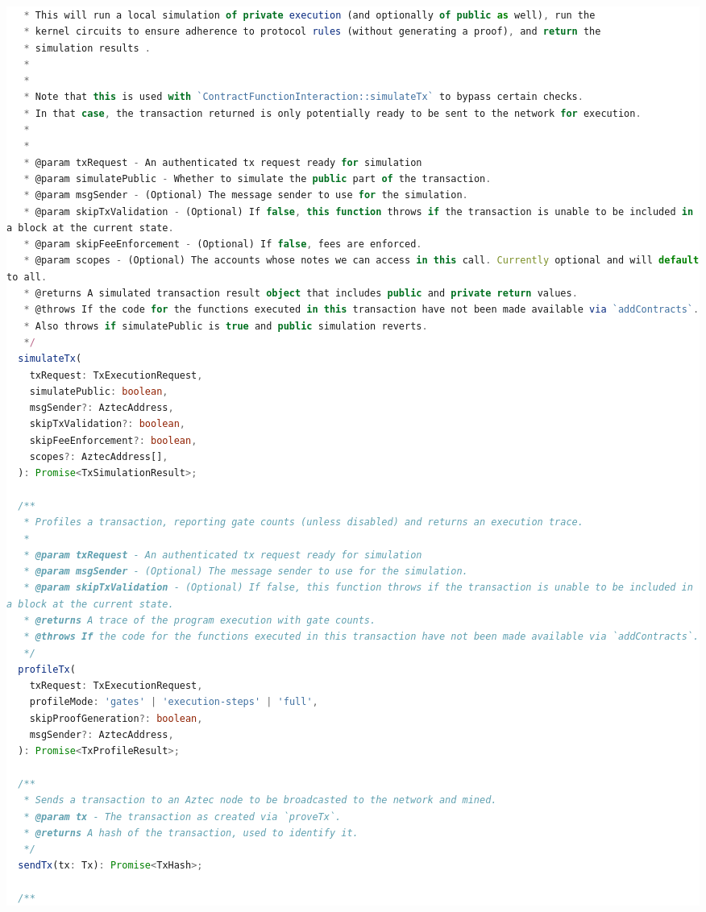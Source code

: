 ```typescript title="pxe-interface" showLineNumbers
   * This will run a local simulation of private execution (and optionally of public as well), run the
   * kernel circuits to ensure adherence to protocol rules (without generating a proof), and return the
   * simulation results .
   *
   *
   * Note that this is used with `ContractFunctionInteraction::simulateTx` to bypass certain checks.
   * In that case, the transaction returned is only potentially ready to be sent to the network for execution.
   *
   *
   * @param txRequest - An authenticated tx request ready for simulation
   * @param simulatePublic - Whether to simulate the public part of the transaction.
   * @param msgSender - (Optional) The message sender to use for the simulation.
   * @param skipTxValidation - (Optional) If false, this function throws if the transaction is unable to be included in a block at the current state.
   * @param skipFeeEnforcement - (Optional) If false, fees are enforced.
   * @param scopes - (Optional) The accounts whose notes we can access in this call. Currently optional and will default to all.
   * @returns A simulated transaction result object that includes public and private return values.
   * @throws If the code for the functions executed in this transaction have not been made available via `addContracts`.
   * Also throws if simulatePublic is true and public simulation reverts.
   */
  simulateTx(
    txRequest: TxExecutionRequest,
    simulatePublic: boolean,
    msgSender?: AztecAddress,
    skipTxValidation?: boolean,
    skipFeeEnforcement?: boolean,
    scopes?: AztecAddress[],
  ): Promise<TxSimulationResult>;

  /**
   * Profiles a transaction, reporting gate counts (unless disabled) and returns an execution trace.
   *
   * @param txRequest - An authenticated tx request ready for simulation
   * @param msgSender - (Optional) The message sender to use for the simulation.
   * @param skipTxValidation - (Optional) If false, this function throws if the transaction is unable to be included in a block at the current state.
   * @returns A trace of the program execution with gate counts.
   * @throws If the code for the functions executed in this transaction have not been made available via `addContracts`.
   */
  profileTx(
    txRequest: TxExecutionRequest,
    profileMode: 'gates' | 'execution-steps' | 'full',
    skipProofGeneration?: boolean,
    msgSender?: AztecAddress,
  ): Promise<TxProfileResult>;

  /**
   * Sends a transaction to an Aztec node to be broadcasted to the network and mined.
   * @param tx - The transaction as created via `proveTx`.
   * @returns A hash of the transaction, used to identify it.
   */
  sendTx(tx: Tx): Promise<TxHash>;

  /**
```